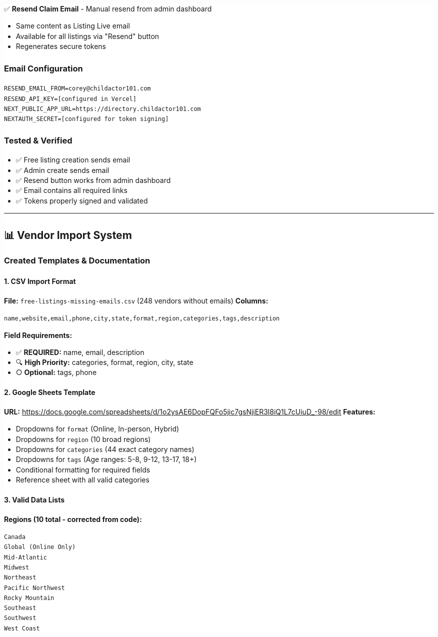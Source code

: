 ✅ **Resend Claim Email** - Manual resend from admin dashboard
- Same content as Listing Live email
- Available for all listings via "Resend" button
- Regenerates secure tokens

### Email Configuration
```env
RESEND_EMAIL_FROM=corey@childactor101.com
RESEND_API_KEY=[configured in Vercel]
NEXT_PUBLIC_APP_URL=https://directory.childactor101.com
NEXTAUTH_SECRET=[configured for token signing]
```

### Tested & Verified
- ✅ Free listing creation sends email
- ✅ Admin create sends email
- ✅ Resend button works from admin dashboard
- ✅ Email contains all required links
- ✅ Tokens properly signed and validated

---

## 📊 Vendor Import System

### Created Templates & Documentation

#### 1. CSV Import Format
**File:** `free-listings-missing-emails.csv` (248 vendors without emails)
**Columns:**
```csv
name,website,email,phone,city,state,format,region,categories,tags,description
```

**Field Requirements:**
- ✅ **REQUIRED:** name, email, description
- 🔍 **High Priority:** categories, format, region, city, state
- ○ **Optional:** tags, phone

#### 2. Google Sheets Template
**URL:** https://docs.google.com/spreadsheets/d/1o2ysAE6DopFQFo5jic7gsNjiER3l8iQ1L7cUiuD_-98/edit
**Features:**
- Dropdowns for `format` (Online, In-person, Hybrid)
- Dropdowns for `region` (10 broad regions)
- Dropdowns for `categories` (44 exact category names)
- Dropdowns for `tags` (Age ranges: 5-8, 9-12, 13-17, 18+)
- Conditional formatting for required fields
- Reference sheet with all valid categories

#### 3. Valid Data Lists

**Regions (10 total - corrected from code):**
```
Canada
Global (Online Only)
Mid-Atlantic
Midwest
Northeast
Pacific Northwest
Rocky Mountain
Southeast
Southwest
West Coast
```
